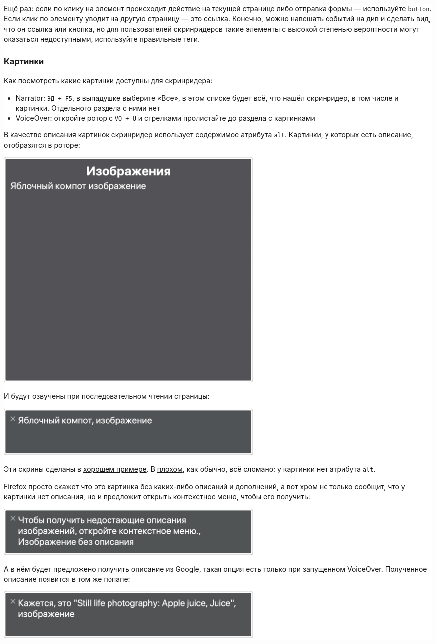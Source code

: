 Ещё раз: если по клику на элемент происходит действие на текущей странице либо отправка формы — используйте `button`. Если клик по элементу уводит на другую страницу — это ссылка. Конечно, можно навешать событий на див и сделать вид, что он ссылка или кнопка, но для пользователей скринридеров такие элементы с высокой степенью вероятности могут оказаться недоступными, используйте правильные теги.

<h3 id="images">Картинки</h3>

Как посмотреть какие картинки доступны для скринридера:

* Narrator: `ЭД + F5`, в выпадушке выберите «Все», в этом списке будет всё, что нашёл скринридер, в том числе и картинки. Отдельного раздела с ними нет
* VoiceOver: откройте ротор с `VO + U` и стрелками пролистайте до раздела с картинками

В качестве описания картинок скринридер использует содержимое атрибута `alt`. Картинки, у которых есть описание, отобразятся в роторе:

<img
  src="/assets/img/articles/inaccessibility/good-rotor-image.png"
  alt="Хорошая версия: в роторе видна картинка с alt"
  loading="lazy"
  width="500"
/>

И будут озвучены при последовательном чтении страницы:

<img
  src="/assets/img/articles/inaccessibility/good-image.png"
  alt="Хорошая версия: скринридер читает картинку и описание"
  loading="lazy"
  width="500"
/>

Эти скрины сделаны в [хорошем примере](https://yoksel.github.io/a11y-demo/good.html). В [плохом](https://yoksel.github.io/a11y-demo/bad.html), как обычно, всё сломано: у картинки нет атрибута `alt`.

Firefox просто скажет что это картинка без каких-либо описаний и дополнений, а вот хром не только сообщит, что у картинки нет описания, но и предложит открыть контекстное меню, чтобы его получить:

<img
  src="/assets/img/articles/inaccessibility/bad-image.png"
  alt="Плохая версия: скринридер предлагает открыть контекстное меню"
  loading="lazy"
  width="500"
/>

А в нём будет предложено получить описание из Google, такая опция есть только при запущенном VoiceOver. Полученное описание появится в том же попапе:

<img
  src="/assets/img/articles/inaccessibility/bad-image-desc-from-google.png"
  alt="Плохая версия: описание картинки, полученное из Google"
  loading="lazy"
  width="500"
/>
